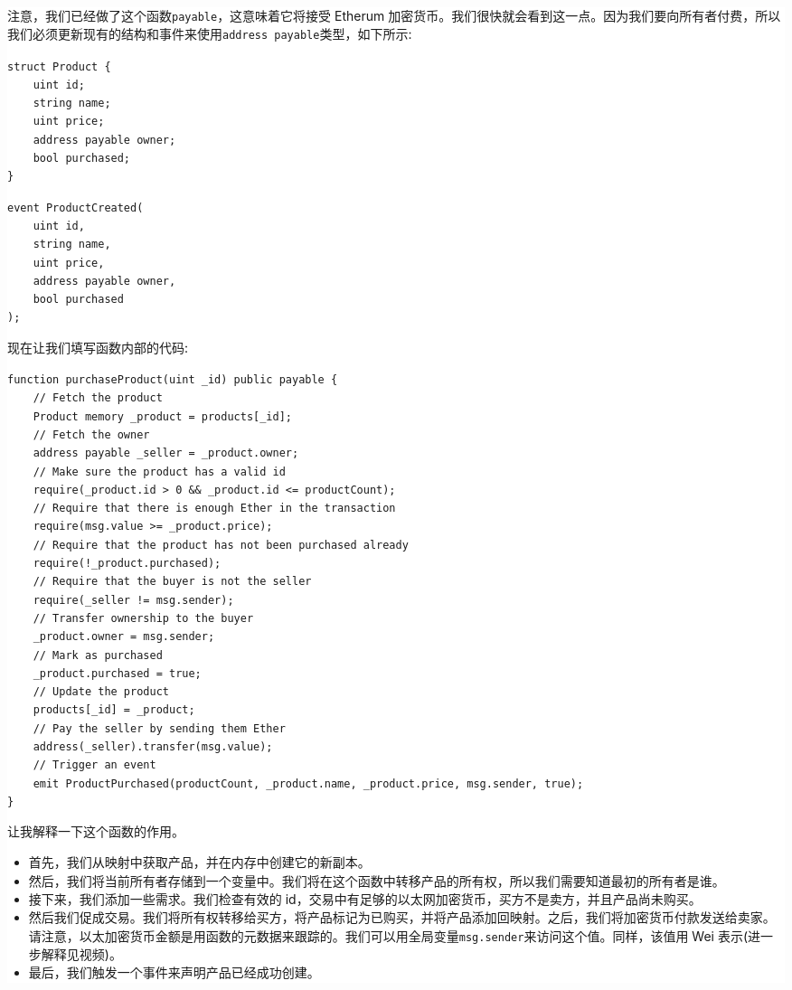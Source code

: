 注意，我们已经做了这个函数`payable`，这意味着它将接受 Etherum 加密货币。我们很快就会看到这一点。因为我们要向所有者付费，所以我们必须更新现有的结构和事件来使用`address payable`类型，如下所示:

```
struct Product {
    uint id;
    string name;
    uint price;
    address payable owner;
    bool purchased;
}
```

```
event ProductCreated(
    uint id,
    string name,
    uint price,
    address payable owner,
    bool purchased
);
```

现在让我们填写函数内部的代码:

```
function purchaseProduct(uint _id) public payable {
    // Fetch the product
    Product memory _product = products[_id];
    // Fetch the owner
    address payable _seller = _product.owner;
    // Make sure the product has a valid id
    require(_product.id > 0 && _product.id <= productCount);
    // Require that there is enough Ether in the transaction
    require(msg.value >= _product.price);
    // Require that the product has not been purchased already
    require(!_product.purchased);
    // Require that the buyer is not the seller
    require(_seller != msg.sender);
    // Transfer ownership to the buyer
    _product.owner = msg.sender;
    // Mark as purchased
    _product.purchased = true;
    // Update the product
    products[_id] = _product;
    // Pay the seller by sending them Ether
    address(_seller).transfer(msg.value);
    // Trigger an event
    emit ProductPurchased(productCount, _product.name, _product.price, msg.sender, true);
}
```

让我解释一下这个函数的作用。

*   首先，我们从映射中获取产品，并在内存中创建它的新副本。
*   然后，我们将当前所有者存储到一个变量中。我们将在这个函数中转移产品的所有权，所以我们需要知道最初的所有者是谁。
*   接下来，我们添加一些需求。我们检查有效的 id，交易中有足够的以太网加密货币，买方不是卖方，并且产品尚未购买。
*   然后我们促成交易。我们将所有权转移给买方，将产品标记为已购买，并将产品添加回映射。之后，我们将加密货币付款发送给卖家。请注意，以太加密货币金额是用函数的元数据来跟踪的。我们可以用全局变量`msg.sender`来访问这个值。同样，该值用 Wei 表示(进一步解释见视频)。
*   最后，我们触发一个事件来声明产品已经成功创建。
